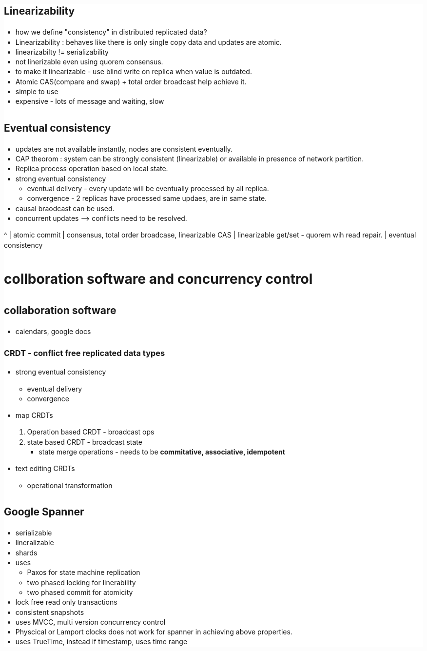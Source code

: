## Linearizability
- how we define "consistency" in distributed replicated data?
- Linearizability : behaves like there is only single copy data and updates are atomic.
- linearizabilty != serializability
- not linerizable even using quorem consensus.
- to make it linearizable - use blind write on replica when value is outdated.
- Atomic CAS(compare and swap) + total order broadcast help achieve it.
- simple to use
- expensive - lots of message and waiting, slow

## Eventual consistency
- updates are not available instantly, nodes are consistent eventually.
- CAP theorom : system can be strongly consistent (linearizable) or available in presence of network partition.
- Replica process operation based on local state.
- strong eventual consistency
    - eventual delivery - every update will be eventually processed by all replica.
    - convergence - 2 replicas have processed same updaes, are in same state.
- causal braodcast can be used.
- concurrent updates --> conflicts need to be resolved.

^
| atomic commit
| consensus, total order broadcase, linearizable CAS
| linearizable get/set - quorem wih read repair.
| eventual consistency

# collboration software and concurrency control
## collaboration software
- calendars, google docs
### CRDT - conflict free replicated data types
- strong eventual consistency
    - eventual delivery
    - convergence    
- map CRDTs
    1. Operation based CRDT - broadcast ops
    2. state based CRDT - broadcast state
        - state merge operations - needs to be **commitative, associative, idempotent**

- text editing CRDTs
    - operational transformation

## Google Spanner
- serializable
- lineralizable 
- shards
- uses 
    - Paxos for state machine replication
    - two phased locking for linerability
    - two phased commit for atomicity   
- lock free read only transactions
- consistent snapshots
- uses MVCC, multi version concurrency control
- Physcical or Lamport clocks does not work for spanner in achieving above properties.
- uses TrueTime, instead if timestamp, uses time range
